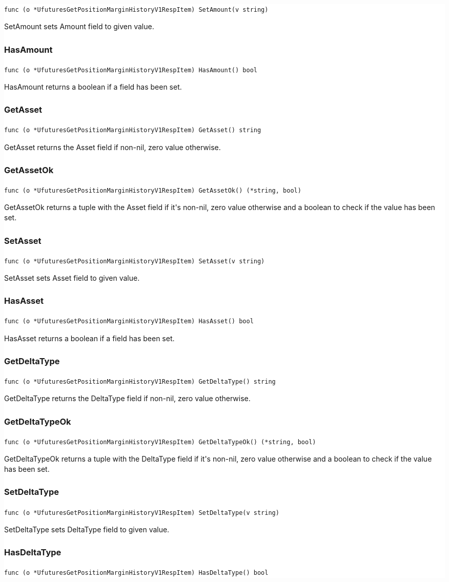 `func (o *UfuturesGetPositionMarginHistoryV1RespItem) SetAmount(v string)`

SetAmount sets Amount field to given value.

### HasAmount

`func (o *UfuturesGetPositionMarginHistoryV1RespItem) HasAmount() bool`

HasAmount returns a boolean if a field has been set.

### GetAsset

`func (o *UfuturesGetPositionMarginHistoryV1RespItem) GetAsset() string`

GetAsset returns the Asset field if non-nil, zero value otherwise.

### GetAssetOk

`func (o *UfuturesGetPositionMarginHistoryV1RespItem) GetAssetOk() (*string, bool)`

GetAssetOk returns a tuple with the Asset field if it's non-nil, zero value otherwise
and a boolean to check if the value has been set.

### SetAsset

`func (o *UfuturesGetPositionMarginHistoryV1RespItem) SetAsset(v string)`

SetAsset sets Asset field to given value.

### HasAsset

`func (o *UfuturesGetPositionMarginHistoryV1RespItem) HasAsset() bool`

HasAsset returns a boolean if a field has been set.

### GetDeltaType

`func (o *UfuturesGetPositionMarginHistoryV1RespItem) GetDeltaType() string`

GetDeltaType returns the DeltaType field if non-nil, zero value otherwise.

### GetDeltaTypeOk

`func (o *UfuturesGetPositionMarginHistoryV1RespItem) GetDeltaTypeOk() (*string, bool)`

GetDeltaTypeOk returns a tuple with the DeltaType field if it's non-nil, zero value otherwise
and a boolean to check if the value has been set.

### SetDeltaType

`func (o *UfuturesGetPositionMarginHistoryV1RespItem) SetDeltaType(v string)`

SetDeltaType sets DeltaType field to given value.

### HasDeltaType

`func (o *UfuturesGetPositionMarginHistoryV1RespItem) HasDeltaType() bool`
